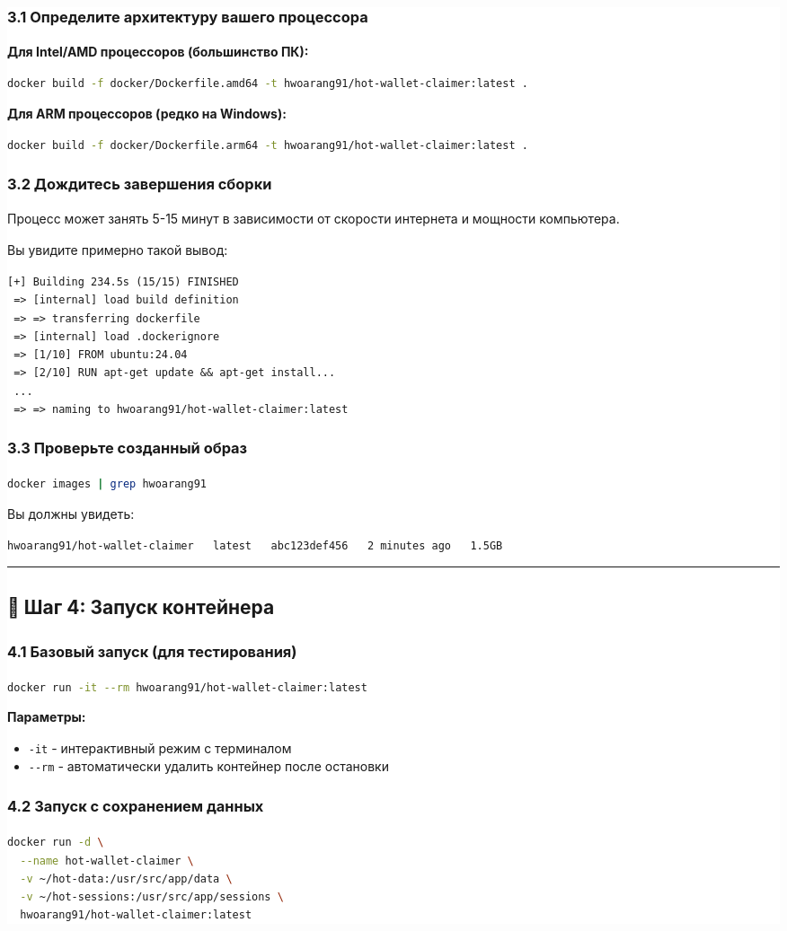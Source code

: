 ### 3.1 Определите архитектуру вашего процессора

**Для Intel/AMD процессоров (большинство ПК):**
```bash
docker build -f docker/Dockerfile.amd64 -t hwoarang91/hot-wallet-claimer:latest .
```

**Для ARM процессоров (редко на Windows):**
```bash
docker build -f docker/Dockerfile.arm64 -t hwoarang91/hot-wallet-claimer:latest .
```

### 3.2 Дождитесь завершения сборки
Процесс может занять 5-15 минут в зависимости от скорости интернета и мощности компьютера.

Вы увидите примерно такой вывод:
```
[+] Building 234.5s (15/15) FINISHED
 => [internal] load build definition
 => => transferring dockerfile
 => [internal] load .dockerignore
 => [1/10] FROM ubuntu:24.04
 => [2/10] RUN apt-get update && apt-get install...
 ...
 => => naming to hwoarang91/hot-wallet-claimer:latest
```

### 3.3 Проверьте созданный образ
```bash
docker images | grep hwoarang91
```

Вы должны увидеть:
```
hwoarang91/hot-wallet-claimer   latest   abc123def456   2 minutes ago   1.5GB
```

---

## 🚀 Шаг 4: Запуск контейнера

### 4.1 Базовый запуск (для тестирования)
```bash
docker run -it --rm hwoarang91/hot-wallet-claimer:latest
```

**Параметры:**
- `-it` - интерактивный режим с терминалом
- `--rm` - автоматически удалить контейнер после остановки

### 4.2 Запуск с сохранением данных
```bash
docker run -d \
  --name hot-wallet-claimer \
  -v ~/hot-data:/usr/src/app/data \
  -v ~/hot-sessions:/usr/src/app/sessions \
  hwoarang91/hot-wallet-claimer:latest
```
